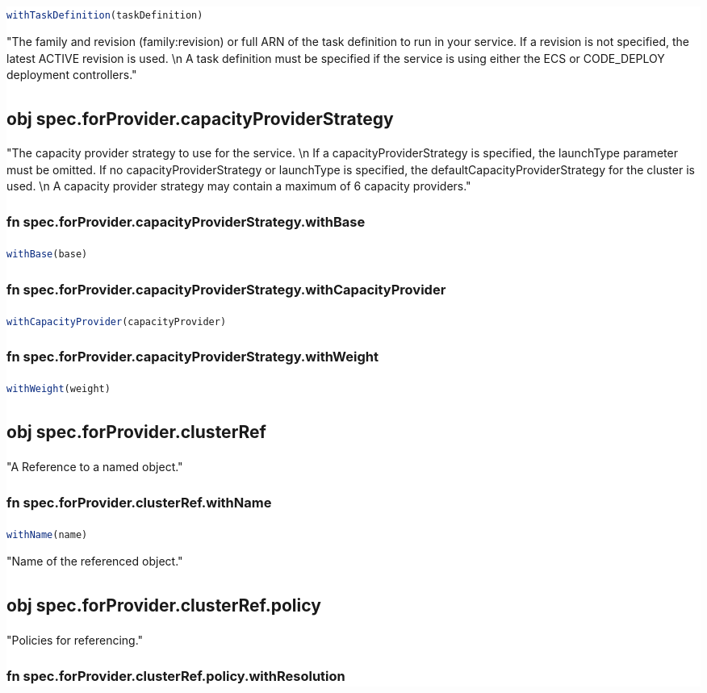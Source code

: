 ```ts
withTaskDefinition(taskDefinition)
```

"The family and revision (family:revision) or full ARN of the task definition to run in your service. If a revision is not specified, the latest ACTIVE revision is used. \n A task definition must be specified if the service is using either the ECS or CODE_DEPLOY deployment controllers."

## obj spec.forProvider.capacityProviderStrategy

"The capacity provider strategy to use for the service. \n If a capacityProviderStrategy is specified, the launchType parameter must be omitted. If no capacityProviderStrategy or launchType is specified, the defaultCapacityProviderStrategy for the cluster is used. \n A capacity provider strategy may contain a maximum of 6 capacity providers."

### fn spec.forProvider.capacityProviderStrategy.withBase

```ts
withBase(base)
```



### fn spec.forProvider.capacityProviderStrategy.withCapacityProvider

```ts
withCapacityProvider(capacityProvider)
```



### fn spec.forProvider.capacityProviderStrategy.withWeight

```ts
withWeight(weight)
```



## obj spec.forProvider.clusterRef

"A Reference to a named object."

### fn spec.forProvider.clusterRef.withName

```ts
withName(name)
```

"Name of the referenced object."

## obj spec.forProvider.clusterRef.policy

"Policies for referencing."

### fn spec.forProvider.clusterRef.policy.withResolution
